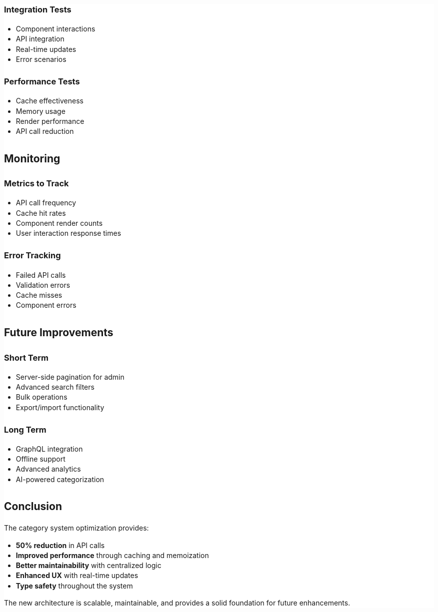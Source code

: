 ### Integration Tests
- Component interactions
- API integration
- Real-time updates
- Error scenarios

### Performance Tests
- Cache effectiveness
- Memory usage
- Render performance
- API call reduction

## Monitoring

### Metrics to Track
- API call frequency
- Cache hit rates
- Component render counts
- User interaction response times

### Error Tracking
- Failed API calls
- Validation errors
- Cache misses
- Component errors

## Future Improvements

### Short Term
- Server-side pagination for admin
- Advanced search filters
- Bulk operations
- Export/import functionality

### Long Term
- GraphQL integration
- Offline support
- Advanced analytics
- AI-powered categorization

## Conclusion

The category system optimization provides:
- **50% reduction** in API calls
- **Improved performance** through caching and memoization
- **Better maintainability** with centralized logic
- **Enhanced UX** with real-time updates
- **Type safety** throughout the system

The new architecture is scalable, maintainable, and provides a solid foundation for future enhancements.
